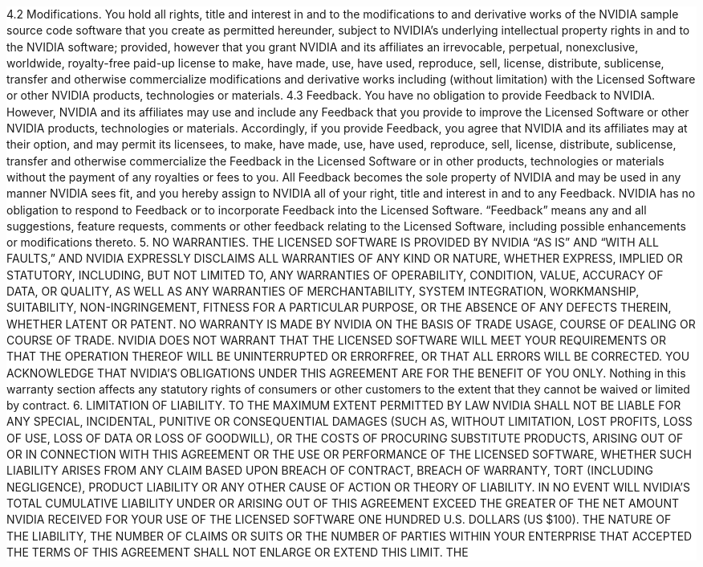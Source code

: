 4.2 Modifications. You hold all rights, title and interest in and to the modifications to and derivative works of the NVIDIA
sample source code software that you create as permitted hereunder, subject to NVIDIA’s underlying intellectual property rights in
and to the NVIDIA software; provided, however that you grant NVIDIA and its affiliates an irrevocable, perpetual, nonexclusive,
worldwide, royalty-free paid-up license to make, have made, use, have used, reproduce, sell, license, distribute, sublicense, transfer
and otherwise commercialize modifications and derivative works including (without limitation) with the Licensed Software or other
NVIDIA products, technologies or materials.
4.3 Feedback. You have no obligation to provide Feedback to NVIDIA. However, NVIDIA and its affiliates may use and include
any Feedback that you provide to improve the Licensed Software or other NVIDIA products, technologies or materials. Accordingly, if
you provide Feedback, you agree that NVIDIA and its affiliates may at their option, and may permit its licensees, to make, have
made, use, have used, reproduce, sell, license, distribute, sublicense, transfer and otherwise commercialize the Feedback in the
Licensed Software or in other products, technologies or materials without the payment of any royalties or fees to you. All Feedback
becomes the sole property of NVIDIA and may be used in any manner NVIDIA sees fit, and you hereby assign to NVIDIA all of your
right, title and interest in and to any Feedback. NVIDIA has no obligation to respond to Feedback or to incorporate Feedback into the
Licensed Software. “Feedback” means any and all suggestions, feature requests, comments or other feedback relating to the
Licensed Software, including possible enhancements or modifications thereto.
5. NO WARRANTIES. THE LICENSED SOFTWARE IS PROVIDED BY NVIDIA “AS IS” AND “WITH ALL FAULTS,” AND NVIDIA
EXPRESSLY DISCLAIMS ALL WARRANTIES OF ANY KIND OR NATURE, WHETHER EXPRESS, IMPLIED OR STATUTORY, INCLUDING,
BUT NOT LIMITED TO, ANY WARRANTIES OF OPERABILITY, CONDITION, VALUE, ACCURACY OF DATA, OR QUALITY, AS WELL AS
ANY WARRANTIES OF MERCHANTABILITY, SYSTEM INTEGRATION, WORKMANSHIP, SUITABILITY, NON-INGRINGEMENT, FITNESS FOR A
PARTICULAR PURPOSE, OR THE ABSENCE OF ANY DEFECTS THEREIN, WHETHER LATENT OR PATENT. NO WARRANTY IS MADE BY
NVIDIA ON THE BASIS OF TRADE USAGE, COURSE OF DEALING OR COURSE OF TRADE. NVIDIA DOES NOT WARRANT THAT THE
LICENSED SOFTWARE WILL MEET YOUR REQUIREMENTS OR THAT THE OPERATION THEREOF WILL BE UNINTERRUPTED OR ERRORFREE, OR THAT ALL ERRORS WILL BE CORRECTED. YOU ACKNOWLEDGE THAT NVIDIA’S OBLIGATIONS UNDER THIS AGREEMENT ARE
FOR THE BENEFIT OF YOU ONLY. Nothing in this warranty section affects any statutory rights of consumers or other customers to the
extent that they cannot be waived or limited by contract.
6. LIMITATION OF LIABILITY. TO THE MAXIMUM EXTENT PERMITTED BY LAW NVIDIA SHALL NOT BE LIABLE FOR ANY SPECIAL,
INCIDENTAL, PUNITIVE OR CONSEQUENTIAL DAMAGES (SUCH AS, WITHOUT LIMITATION, LOST PROFITS, LOSS OF USE, LOSS OF
DATA OR LOSS OF GOODWILL), OR THE COSTS OF PROCURING SUBSTITUTE PRODUCTS, ARISING OUT OF OR IN CONNECTION WITH
THIS AGREEMENT OR THE USE OR PERFORMANCE OF THE LICENSED SOFTWARE, WHETHER SUCH LIABILITY ARISES FROM ANY CLAIM
BASED UPON BREACH OF CONTRACT, BREACH OF WARRANTY, TORT (INCLUDING NEGLIGENCE), PRODUCT LIABILITY OR ANY OTHER
CAUSE OF ACTION OR THEORY OF LIABILITY. IN NO EVENT WILL NVIDIA’S TOTAL CUMULATIVE LIABILITY UNDER OR ARISING OUT OF
THIS AGREEMENT EXCEED THE GREATER OF THE NET AMOUNT NVIDIA RECEIVED FOR YOUR USE OF THE LICENSED SOFTWARE ONE
HUNDRED U.S. DOLLARS (US $100). THE NATURE OF THE LIABILITY, THE NUMBER OF CLAIMS OR SUITS OR THE NUMBER OF PARTIES
WITHIN YOUR ENTERPRISE THAT ACCEPTED THE TERMS OF THIS AGREEMENT SHALL NOT ENLARGE OR EXTEND THIS LIMIT. THE